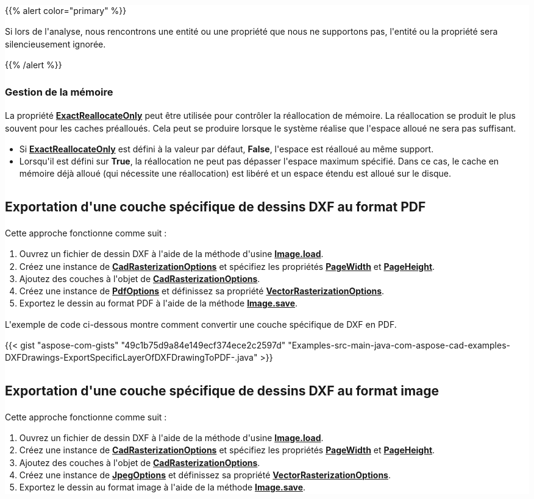 {{% alert color="primary" %}}

Si lors de l'analyse, nous rencontrons une entité ou une propriété que nous ne supportons pas, l'entité ou la propriété sera silencieusement ignorée.

{{% /alert %}}

### **Gestion de la mémoire**

La propriété [**ExactReallocateOnly**](https://reference.aspose.com/cad/java/com.aspose.cad/Cache#getExactReallocateOnly--) peut être utilisée pour contrôler la réallocation de mémoire. La réallocation se produit le plus souvent pour les caches préalloués. Cela peut se produire lorsque le système réalise que l'espace alloué ne sera pas suffisant.

- Si [**ExactReallocateOnly**](https://reference.aspose.com/cad/java/com.aspose.cad/Cache#getExactReallocateOnly--) est défini à la valeur par défaut, **False**, l'espace est réalloué au même support.
- Lorsqu'il est défini sur **True**, la réallocation ne peut pas dépasser l'espace maximum spécifié. Dans ce cas, le cache en mémoire déjà alloué (qui nécessite une réallocation) est libéré et un espace étendu est alloué sur le disque.

## **Exportation d'une couche spécifique de dessins DXF au format PDF**

Cette approche fonctionne comme suit :

1. Ouvrez un fichier de dessin DXF à l'aide de la méthode d'usine [**Image.load**](https://reference.aspose.com/cad/java/com.aspose.cad/Image#load-java.io.InputStream-).
1. Créez une instance de [**CadRasterizationOptions**](https://reference.aspose.com/cad/java/com.aspose.cad.imageoptions/CadRasterizationOptions) et spécifiez les propriétés [**PageWidth**](https://reference.aspose.com/cad/java/com.aspose.cad.imageoptions/VectorRasterizationOptions#setPageWidth-float-) et [**PageHeight**](https://reference.aspose.com/cad/java/com.aspose.cad.imageoptions/VectorRasterizationOptions#setPageHeight-float-).
1. Ajoutez des couches à l'objet de [**CadRasterizationOptions**](https://reference.aspose.com/cad/java/com.aspose.cad.imageoptions/CadRasterizationOptions).
1. Créez une instance de [**PdfOptions**](https://reference.aspose.com/cad/java/com.aspose.cad.imageoptions/PdfOptions) et définissez sa propriété [**VectorRasterizationOptions**](https://reference.aspose.com/cad/java/com.aspose.cad.imageoptions/VectorRasterizationOptions).
1. Exportez le dessin au format PDF à l'aide de la méthode [**Image.save**](https://reference.aspose.com/cad/java/com.aspose.cad/Image#save--).

L'exemple de code ci-dessous montre comment convertir une couche spécifique de DXF en PDF.

{{< gist "aspose-com-gists" "49c1b75d9a84e149ecf374ece2c2597d" "Examples-src-main-java-com-aspose-cad-examples-DXFDrawings-ExportSpecificLayerOfDXFDrawingToPDF-.java" >}}

## **Exportation d'une couche spécifique de dessins DXF au format image**

Cette approche fonctionne comme suit :

1. Ouvrez un fichier de dessin DXF à l'aide de la méthode d'usine [**Image.load**](https://reference.aspose.com/cad/java/com.aspose.cad/Image#load-java.io.InputStream-).
1. Créez une instance de [**CadRasterizationOptions**](https://reference.aspose.com/cad/java/com.aspose.cad.imageoptions/CadRasterizationOptions) et spécifiez les propriétés [**PageWidth**](https://reference.aspose.com/cad/java/com.aspose.cad.imageoptions/VectorRasterizationOptions#setPageWidth-float-) et [**PageHeight**](https://reference.aspose.com/cad/java/com.aspose.cad.imageoptions/VectorRasterizationOptions#setPageHeight-float-).
1. Ajoutez des couches à l'objet de [**CadRasterizationOptions**](https://reference.aspose.com/cad/java/com.aspose.cad.imageoptions/CadRasterizationOptions).
1. Créez une instance de [**JpegOptions**](https://reference.aspose.com/cad/java/com.aspose.cad.imageoptions/JpegOptions) et définissez sa propriété [**VectorRasterizationOptions**](https://reference.aspose.com/cad/java/com.aspose.cad.imageoptions/VectorRasterizationOptions).
1. Exportez le dessin au format image à l'aide de la méthode [**Image.save**](https://reference.aspose.com/cad/java/com.aspose.cad/Image#save--).
